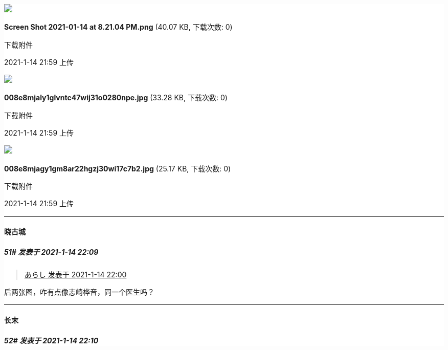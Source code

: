 


<img src="https://img.saraba1st.com/forum/202101/14/215931kuf0s4tw8rx0x4rk.png" referrerpolicy="no-referrer">


<strong>Screen Shot 2021-01-14 at 8.21.04 PM.png</strong> (40.07 KB, 下载次数: 0)

下载附件

2021-1-14 21:59 上传





<img src="https://img.saraba1st.com/forum/202101/14/215939o99gs5qqgboiogqi.jpg" referrerpolicy="no-referrer">


<strong>008e8mjaly1glvntc47wij31o0280npe.jpg</strong> (33.28 KB, 下载次数: 0)

下载附件

2021-1-14 21:59 上传






<img src="https://img.saraba1st.com/forum/202101/14/215959vycbb2fnfn2v02z0.jpg" referrerpolicy="no-referrer">


<strong>008e8mjagy1gm8ar22hgzj30wi17c7b2.jpg</strong> (25.17 KB, 下载次数: 0)

下载附件

2021-1-14 21:59 上传












*****

####  晓古城  
##### 51#       发表于 2021-1-14 22:09



<blockquote><a href="httphttps://bbs.saraba1st.com/2b/forum.php?mod=redirect&amp;goto=findpost&amp;pid=50036863&amp;ptid=1982755" target="_blank">あらし 发表于 2021-1-14 22:00</a></blockquote>
后两张图，咋有点像志崎桦音，同一个医生吗？







*****

####  长末  
##### 52#       发表于 2021-1-14 22:10
